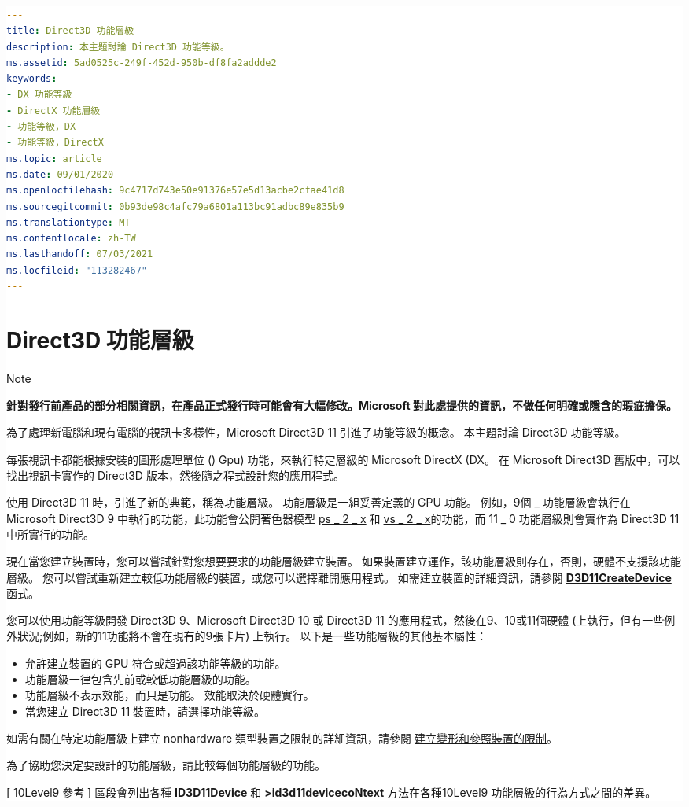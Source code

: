 ```yaml
---
title: Direct3D 功能層級
description: 本主題討論 Direct3D 功能等級。
ms.assetid: 5ad0525c-249f-452d-950b-df8fa2addde2
keywords:
- DX 功能等級
- DirectX 功能層級
- 功能等級，DX
- 功能等級，DirectX
ms.topic: article
ms.date: 09/01/2020
ms.openlocfilehash: 9c4717d743e50e91376e57e5d13acbe2cfae41d8
ms.sourcegitcommit: 0b93de98c4afc79a6801a113bc91adbc89e835b9
ms.translationtype: MT
ms.contentlocale: zh-TW
ms.lasthandoff: 07/03/2021
ms.locfileid: "113282467"
---
```

# <a name="direct3d-feature-levels"></a>Direct3D 功能層級

> [!NOTE]
> **針對發行前產品的部分相關資訊，在產品正式發行時可能會有大幅修改。Microsoft 對此處提供的資訊，不做任何明確或隱含的瑕疵擔保。**

為了處理新電腦和現有電腦的視訊卡多樣性，Microsoft Direct3D 11 引進了功能等級的概念。 本主題討論 Direct3D 功能等級。

每張視訊卡都能根據安裝的圖形處理單位 () Gpu) 功能，來執行特定層級的 Microsoft DirectX (DX。 在 Microsoft Direct3D 舊版中，可以找出視訊卡實作的 Direct3D 版本，然後隨之程式設計您的應用程式。

使用 Direct3D 11 時，引進了新的典範，稱為功能層級。 功能層級是一組妥善定義的 GPU 功能。 例如，9個 \_ 功能層級會執行在 Microsoft Direct3D 9 中執行的功能，此功能會公開著色器模型 [ps \_ 2 \_ x](../direct3dhlsl/dx9-graphics-reference-asm-ps-2-x.md) 和 [vs \_ 2 \_ x](../direct3dhlsl/dx9-graphics-reference-asm-vs-2-x.md)的功能，而 11 \_ 0 功能層級則會實作為 Direct3D 11 中所實行的功能。

現在當您建立裝置時，您可以嘗試針對您想要要求的功能層級建立裝置。 如果裝置建立運作，該功能層級則存在，否則，硬體不支援該功能層級。 您可以嘗試重新建立較低功能層級的裝置，或您可以選擇離開應用程式。 如需建立裝置的詳細資訊，請參閱 [**D3D11CreateDevice**](/windows/win32/api/D3D11/nf-d3d11-d3d11createdevice) 函式。

您可以使用功能等級開發 Direct3D 9、Microsoft Direct3D 10 或 Direct3D 11 的應用程式，然後在9、10或11個硬體 (上執行，但有一些例外狀況;例如，新的11功能將不會在現有的9張卡片) 上執行。 以下是一些功能層級的其他基本屬性：

- 允許建立裝置的 GPU 符合或超過該功能等級的功能。
- 功能層級一律包含先前或較低功能層級的功能。
- 功能層級不表示效能，而只是功能。 效能取決於硬體實行。
- 當您建立 Direct3D 11 裝置時，請選擇功能等級。

如需有關在特定功能層級上建立 nonhardware 類型裝置之限制的詳細資訊，請參閱 [建立變形和參照裝置的限制](overviews-direct3d-11-devices-limitations.md)。

為了協助您決定要設計的功能層級，請比較每個功能層級的功能。

[ [10Level9 參考](d3d11-graphics-reference-10level9.md) ] 區段會列出各種 [**ID3D11Device**](/windows/win32/api/D3D11/nn-d3d11-id3d11device) 和 [**>id3d11devicecoNtext**](/windows/win32/api/D3D11/nn-d3d11-id3d11devicecontext) 方法在各種10Level9 功能層級的行為方式之間的差異。

